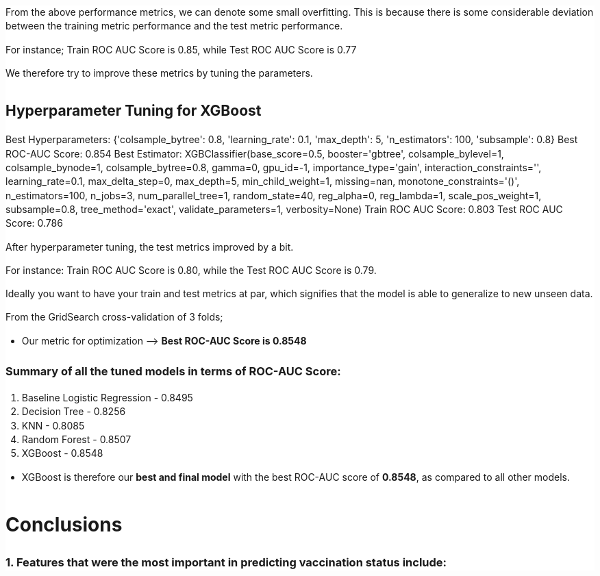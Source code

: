From the above performance metrics, we can denote some small overfitting. This is because there is some considerable deviation between the training metric performance and the test metric performance.

For instance; 
Train ROC AUC Score is 0.85, while
Test ROC AUC Score is 0.77

We therefore try to improve these metrics by tuning the parameters.

## Hyperparameter Tuning for XGBoost

Best Hyperparameters: {'colsample_bytree': 0.8, 'learning_rate': 0.1, 'max_depth': 5, 'n_estimators': 100, 'subsample': 0.8}
Best ROC-AUC Score: 0.854
Best Estimator: XGBClassifier(base_score=0.5, booster='gbtree', colsample_bylevel=1,
              colsample_bynode=1, colsample_bytree=0.8, gamma=0, gpu_id=-1,
              importance_type='gain', interaction_constraints='',
              learning_rate=0.1, max_delta_step=0, max_depth=5,
              min_child_weight=1, missing=nan, monotone_constraints='()',
              n_estimators=100, n_jobs=3, num_parallel_tree=1, random_state=40,
              reg_alpha=0, reg_lambda=1, scale_pos_weight=1, subsample=0.8,
              tree_method='exact', validate_parameters=1, verbosity=None)
Train ROC AUC Score: 0.803
Test ROC AUC Score: 0.786

After hyperparameter tuning, the test metrics improved by a bit. 

For instance:
Train ROC AUC Score is 0.80, while the
Test ROC AUC Score is 0.79.

Ideally you want to have your train and test metrics at par, which signifies that the model is able to generalize to new unseen data.

From the GridSearch cross-validation of 3 folds;
- Our metric for optimization --> **Best ROC-AUC Score is 0.8548**

### Summary of all the tuned models in terms of ROC-AUC Score:

1. Baseline Logistic Regression - 0.8495
2. Decision Tree - 0.8256
3. KNN - 0.8085
4. Random Forest - 0.8507 
5. XGBoost - 0.8548

- XGBoost is therefore our **best and final model** with the best ROC-AUC score of **0.8548**, as compared to all other models.

# Conclusions

### 1.  Features that were the most important in predicting vaccination status include:
